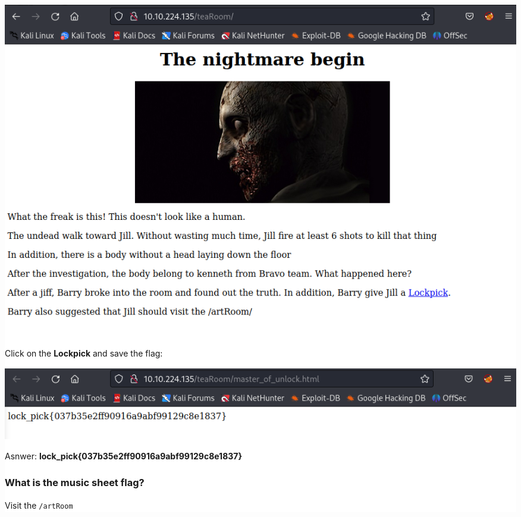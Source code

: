 ![Untitled](/assets/Biohazard%20images/Untitled%205.png)

Click on the **Lockpick** and save the flag:

![Untitled](/assets/Biohazard%20images/Untitled%206.png)

Asnwer: **lock_pick{037b35e2ff90916a9abf99129c8e1837}**

### What is the music sheet flag?

Visit the `/artRoom`

